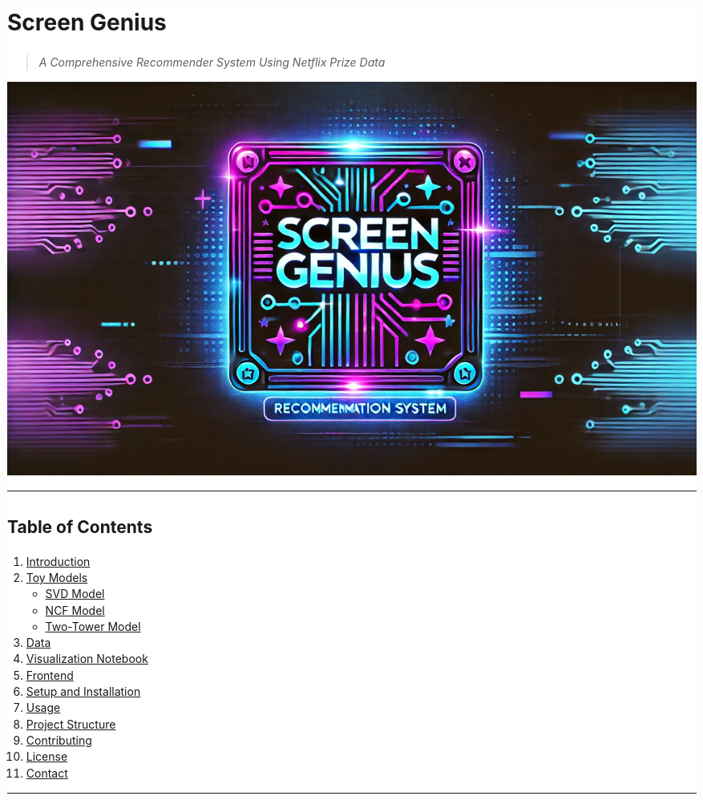 # Screen Genius
> *A Comprehensive Recommender System Using Netflix Prize Data*

![Project Header](media/logo.png)

---

## Table of Contents
1. [Introduction](#introduction)  
2. [Toy Models](#toy-models)  
   - [SVD Model](#svd-model)  
   - [NCF Model](#ncf-model)  
   - [Two-Tower Model](#two-tower-model)  
3. [Data](#data)  
4. [Visualization Notebook](#visualization-notebook)  
5. [Frontend](#frontend)  
6. [Setup and Installation](#setup-and-installation)  
7. [Usage](#usage)  
8. [Project Structure](#project-structure)  
9. [Contributing](#contributing)  
10. [License](#license)  
11. [Contact](#contact)

---
